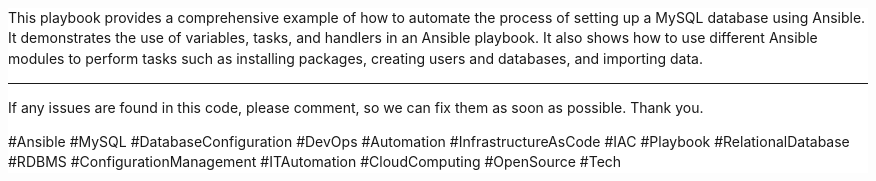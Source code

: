 This playbook provides a comprehensive example of how to automate the process of setting up a MySQL database using Ansible. It demonstrates the use of variables, tasks, and handlers in an Ansible playbook. It also shows how to use different Ansible modules to perform tasks such as installing packages, creating users and databases, and importing data.

---

If any issues are found in this code, please comment, so we can fix them as soon as possible. Thank you.

#Ansible #MySQL #DatabaseConfiguration #DevOps #Automation #InfrastructureAsCode #IAC #Playbook #RelationalDatabase #RDBMS #ConfigurationManagement #ITAutomation #CloudComputing #OpenSource #Tech